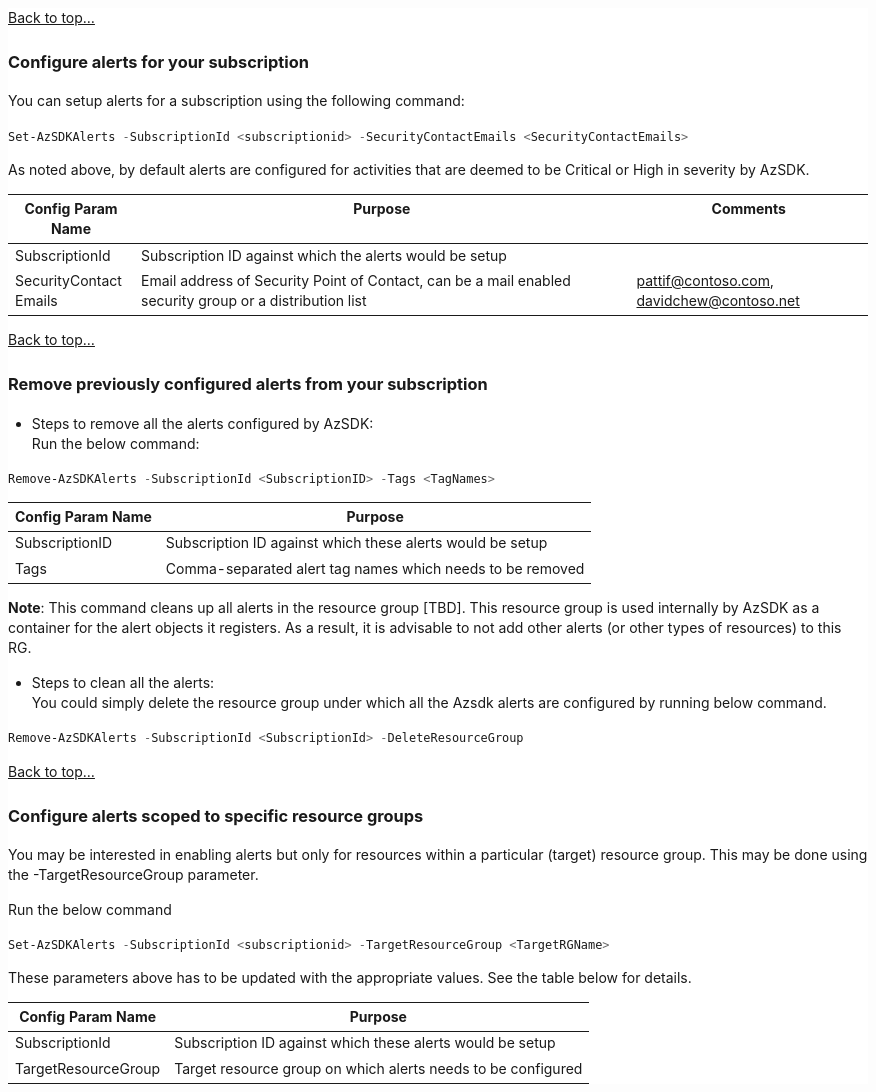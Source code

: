 [Back to top…](Readme.md#contents)
### Configure alerts for your subscription
You can setup alerts for a subscription using the following command:
```PowerShell
Set-AzSDKAlerts -SubscriptionId <subscriptionid> -SecurityContactEmails <SecurityContactEmails>
```
	
As noted above, by default alerts are configured for activities that are deemed to be Critical or High in severity by AzSDK.

|Config Param Name	|Purpose	|Comments|
| ----------------  | --------- | ------ |
|SubscriptionId 	|Subscription ID against which the alerts would be setup| |
|SecurityContactEmails	|Email address of Security Point of Contact, can be a mail enabled security group or a distribution list |pattif@contoso.com, davidchew@contoso.net|

[Back to top…](Readme.md#contents)
### Remove previously configured alerts from your subscription
- Steps to remove all the alerts configured by AzSDK:  
Run the below command:
```PowerShell
Remove-AzSDKAlerts -SubscriptionId <SubscriptionID> -Tags <TagNames>
```
	
|Config Param Name	|Purpose	|
| ----------------  | --------- | 
|SubscriptionID	|Subscription ID against which these alerts would be setup|
|Tags |Comma-separated alert tag names which needs to be removed|

**Note**: This command cleans up all alerts in the resource group [TBD]. This resource group is used internally by AzSDK as a container for the alert objects it registers. As a result, it is advisable to not add other alerts (or other types of resources) to this RG.
   
- Steps to clean all the alerts:  
    You could simply delete the resource group under which all the Azsdk alerts are configured by running below command.
```PowerShell
Remove-AzSDKAlerts -SubscriptionId <SubscriptionId> -DeleteResourceGroup 
```
[Back to top…](Readme.md#contents)
### Configure alerts scoped to specific resource groups
You may be interested in enabling alerts but only for resources within a particular (target) resource group. This may be done using the -TargetResourceGroup parameter. 

Run the below command
```PowerShell
Set-AzSDKAlerts -SubscriptionId <subscriptionid> -TargetResourceGroup <TargetRGName>
```
These parameters above has to be updated with the appropriate values. See the table below for details.

|Config Param Name	|Purpose	|
| -----------------  | --------- | 
|SubscriptionId 	|Subscription ID against which these alerts would be setup	| 
|TargetResourceGroup 	|Target resource group on which alerts needs to be configured	|
